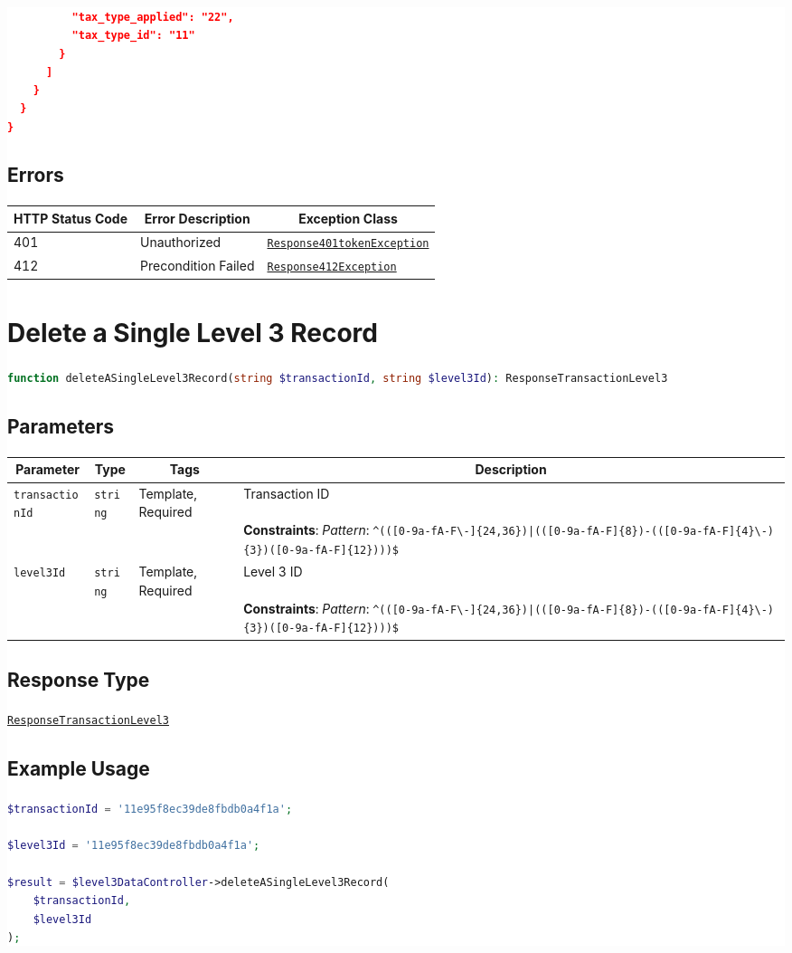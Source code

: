```json
          "tax_type_applied": "22",
          "tax_type_id": "11"
        }
      ]
    }
  }
}
```

## Errors

| HTTP Status Code | Error Description | Exception Class |
|  --- | --- | --- |
| 401 | Unauthorized | [`Response401tokenException`](../../doc/models/response-401-token-exception.md) |
| 412 | Precondition Failed | [`Response412Exception`](../../doc/models/response-412-exception.md) |


# Delete a Single Level 3 Record

```php
function deleteASingleLevel3Record(string $transactionId, string $level3Id): ResponseTransactionLevel3
```

## Parameters

| Parameter | Type | Tags | Description |
|  --- | --- | --- | --- |
| `transactionId` | `string` | Template, Required | Transaction ID<br><br>**Constraints**: *Pattern*: `^(([0-9a-fA-F\-]{24,36})\|(([0-9a-fA-F]{8})-(([0-9a-fA-F]{4}\-){3})([0-9a-fA-F]{12})))$` |
| `level3Id` | `string` | Template, Required | Level 3 ID<br><br>**Constraints**: *Pattern*: `^(([0-9a-fA-F\-]{24,36})\|(([0-9a-fA-F]{8})-(([0-9a-fA-F]{4}\-){3})([0-9a-fA-F]{12})))$` |

## Response Type

[`ResponseTransactionLevel3`](../../doc/models/response-transaction-level-3.md)

## Example Usage

```php
$transactionId = '11e95f8ec39de8fbdb0a4f1a';

$level3Id = '11e95f8ec39de8fbdb0a4f1a';

$result = $level3DataController->deleteASingleLevel3Record(
    $transactionId,
    $level3Id
);
```

